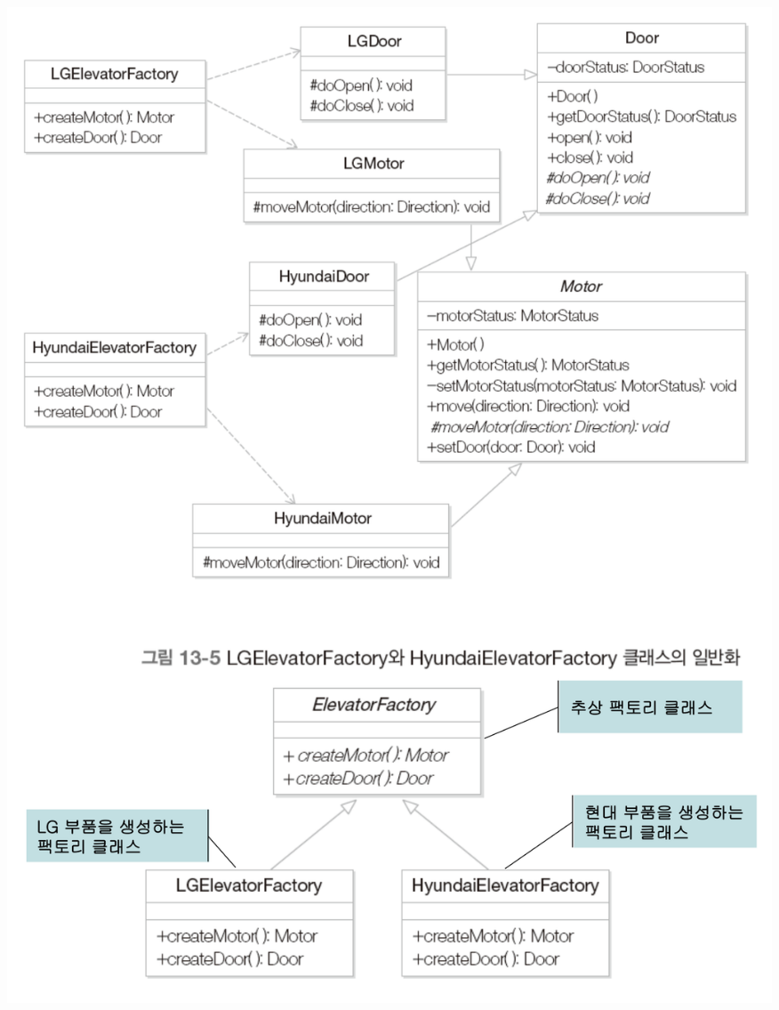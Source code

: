 ![Untitled.png](/assets/images/Abstract_Factory_Pattern/Untitled.png)

![Untitled1.png](/assets/images/Abstract_Factory_Pattern/1.png)
